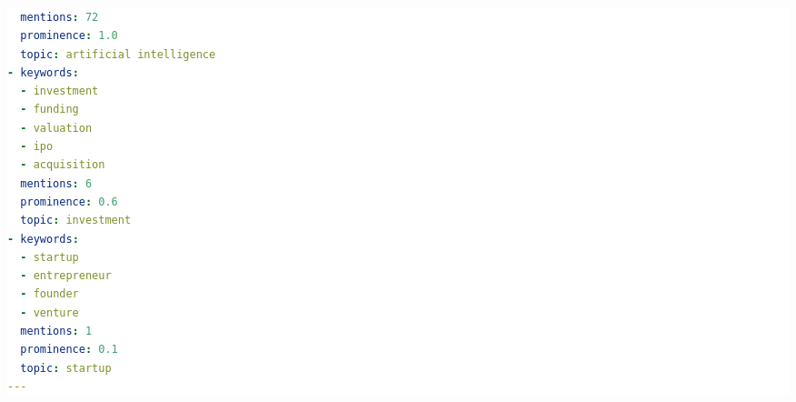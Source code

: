 ```yaml
  mentions: 72
  prominence: 1.0
  topic: artificial intelligence
- keywords:
  - investment
  - funding
  - valuation
  - ipo
  - acquisition
  mentions: 6
  prominence: 0.6
  topic: investment
- keywords:
  - startup
  - entrepreneur
  - founder
  - venture
  mentions: 1
  prominence: 0.1
  topic: startup
---
```




